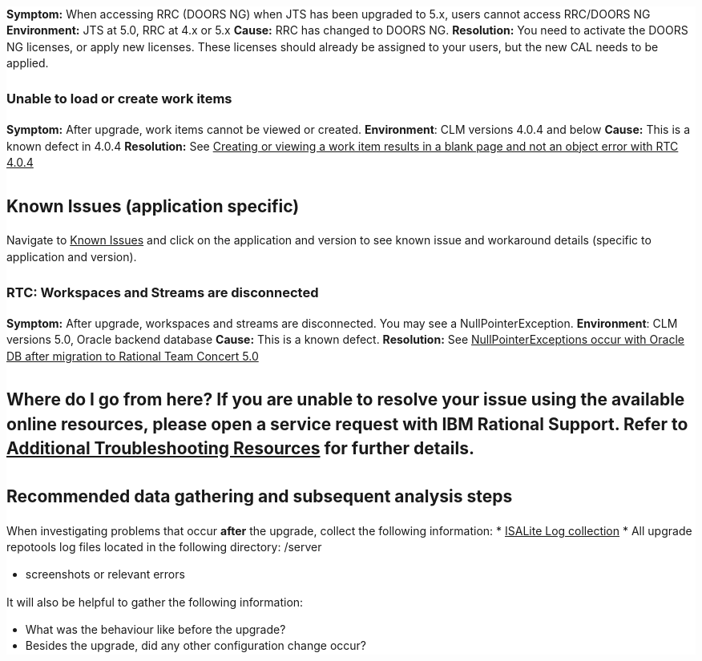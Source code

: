 **Symptom:** When accessing RRC (DOORS NG) when JTS has been upgraded to
5.x, users cannot access RRC/DOORS NG **Environment:** JTS at 5.0, RRC
at 4.x or 5.x **Cause:** RRC has changed to DOORS NG. **Resolution:**
You need to activate the DOORS NG licenses, or apply new licenses. These
licenses should already be assigned to your users, but the new CAL needs
to be applied.

### Unable to load or create work items

**Symptom:** After upgrade, work items cannot be viewed or created.
**Environment**: CLM versions 4.0.4 and below **Cause:** This is a known
defect in 4.0.4 **Resolution:** See [Creating or viewing a work item
results in a blank page and not an object error with RTC
4.0.4](http://www-01.ibm.com/support/docview.wss?uid=swg21652067)

## Known Issues (application specific)

Navigate to [Known
Issues](https://jazz.net/wiki/bin/view/Deployment/KnownIssues#Known_Workarounds)
and click on the application and version to see known issue and
workaround details (specific to application and version).

### RTC: Workspaces and Streams are disconnected

**Symptom:** After upgrade, workspaces and streams are disconnected. You
may see a NullPointerException. **Environment**: CLM versions 5.0,
Oracle backend database **Cause:** This is a known defect.
**Resolution:** See [NullPointerExceptions occur with Oracle DB after
migration to Rational Team Concert
5.0](http://www-01.ibm.com/support/docview.wss?uid=swg21676229)

## Where do I go from here? If you are unable to resolve your issue using the available online resources, please open a service request with IBM Rational Support. Refer to [Additional Troubleshooting Resources](DataCollectionandSupportResources) for further details.

## Recommended data gathering and subsequent analysis steps

When investigating problems that occur **after** the upgrade, collect
the following information: \* [ISALite Log
collection](https://jazz.net/help-dev/clm/index.jsp?re=1&topic=/com.ibm.team.concert.doc/topics/t_using_the_isal.html)
\* All upgrade repotools log files located in the following directory:
/server

-   screenshots or relevant errors

It will also be helpful to gather the following information:

-   What was the behaviour like before the upgrade?
-   Besides the upgrade, did any other configuration change occur?
